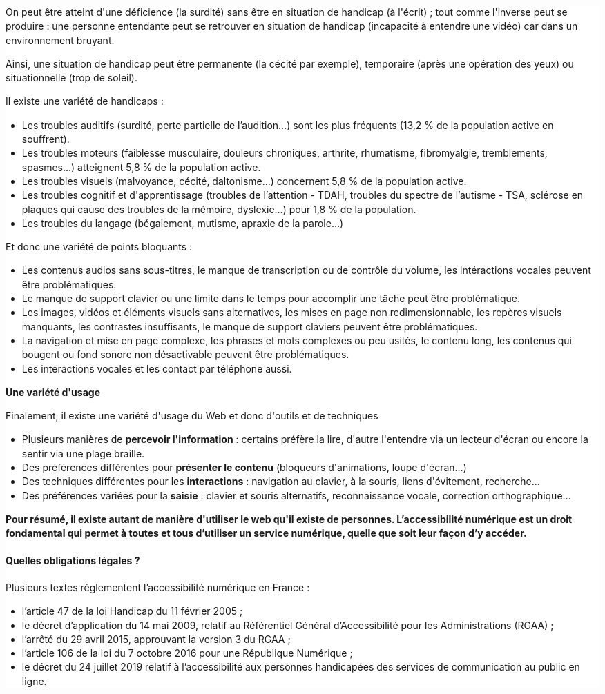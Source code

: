 On peut être atteint d'une déficience \(la surdité\) sans être en situation de handicap \(à l'écrit\) ; tout comme l'inverse peut se produire : une personne entendante peut se retrouver en situation de handicap \(incapacité à entendre une vidéo\) car dans un environnement bruyant.

Ainsi, une situation de handicap peut être permanente \(la cécité par exemple\), temporaire \(après une opération des yeux\) ou situationnelle \(trop de soleil\).

Il existe une variété de handicaps :

* Les troubles auditifs \(surdité, perte partielle de l’audition…\) sont les plus fréquents \(13,2 % de la population active en souffrent\).
* Les troubles moteurs \(faiblesse musculaire, douleurs chroniques, arthrite, rhumatisme, fibromyalgie, tremblements, spasmes...\) atteignent 5,8 % de la population active.
* Les troubles visuels \(malvoyance, cécité, daltonisme…\) concernent 5,8 % de la population active.
* Les troubles cognitif et d'apprentissage \(troubles de l’attention - TDAH, troubles du spectre de l’autisme - TSA, sclérose en plaques qui cause des troubles de la mémoire, dyslexie…\) pour 1,8 % de la population.
* Les troubles du langage \(bégaiement, mutisme, apraxie de la parole…\)

Et donc une variété de points bloquants :

* Les contenus audios sans sous-titres, le manque de transcription ou de contrôle du volume, les intéractions vocales peuvent être problématiques.
* Le manque de support clavier ou une limite dans le temps pour accomplir une tâche peut être problématique.
* Les images, vidéos et éléments visuels sans alternatives, les mises en page non redimensionnable, les repères visuels manquants, les contrastes insuffisants, le manque de support claviers peuvent être problématiques.
* La navigation et mise en page complexe, les phrases et mots complexes ou peu usités, le contenu long, les contenus qui bougent ou fond sonore non désactivable peuvent être problématiques.
* Les interactions vocales et les contact par téléphone aussi.

**Une variété d'usage**

Finalement, il existe une variété d'usage du Web et donc d'outils et de techniques

* Plusieurs manières de **percevoir l'information** : certains préfère la lire, d'autre l'entendre via un lecteur d'écran ou encore la sentir via une plage braille.
* Des préférences différentes pour **présenter le contenu** \(bloqueurs d'animations, loupe d'écran...\)
* Des techniques différentes pour les **interactions** : navigation au clavier, à la souris, liens d'évitement, recherche...
* Des préférences variées pour la **saisie** : clavier et souris alternatifs, reconnaissance vocale, correction orthographique...

**Pour résumé, il existe autant de manière d'utiliser le web qu'il existe de personnes. L’accessibilité numérique est un droit fondamental qui permet à toutes et tous d’utiliser un service numérique, quelle que soit leur façon d’y accéder.**

#### Quelles obligations légales ?

Plusieurs textes réglementent l’accessibilité numérique en France :

* l’article 47 de la loi Handicap du 11 février 2005 ;
* le décret d’application du 14 mai 2009, relatif au Référentiel Général d’Accessibilité pour les Administrations \(RGAA\) ;
* l’arrêté du 29 avril 2015, approuvant la version 3 du RGAA ;
* l’article 106 de la loi du 7 octobre 2016 pour une République Numérique ;
* le décret du 24 juillet 2019 relatif à l’accessibilité aux personnes handicapées des services de communication au public en ligne.

